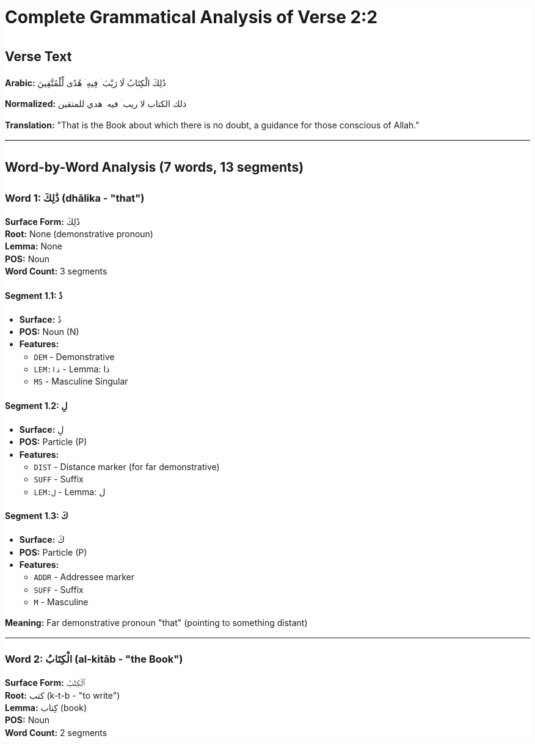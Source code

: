 # Complete Grammatical Analysis of Verse 2:2

## Verse Text
**Arabic:** ذَٰلِكَ الْكِتَابُ لَا رَيْبَ ۛ فِيهِ ۛ هُدًى لِّلْمُتَّقِينَ

**Normalized:** ذلك الكتاب لا ريب ۛ فيه ۛ هدي للمتقين

**Translation:** "That is the Book about which there is no doubt, a guidance for those conscious of Allah."

---

## Word-by-Word Analysis (7 words, 13 segments)

### Word 1: ذَٰلِكَ (dhālika - "that")
**Surface Form:** ذَٰلِكَ  
**Root:** None (demonstrative pronoun)  
**Lemma:** None  
**POS:** Noun  
**Word Count:** 3 segments

#### Segment 1.1: ذَٰ
- **Surface:** ذَٰ
- **POS:** Noun (N)
- **Features:**
  - `DEM` - Demonstrative
  - `LEM:ذا` - Lemma: ذا
  - `MS` - Masculine Singular

#### Segment 1.2: لِ
- **Surface:** لِ
- **POS:** Particle (P)
- **Features:**
  - `DIST` - Distance marker (for far demonstrative)
  - `SUFF` - Suffix
  - `LEM:ل` - Lemma: ل

#### Segment 1.3: كَ
- **Surface:** كَ
- **POS:** Particle (P)
- **Features:**
  - `ADDR` - Addressee marker
  - `SUFF` - Suffix
  - `M` - Masculine

**Meaning:** Far demonstrative pronoun "that" (pointing to something distant)

---

### Word 2: الْكِتَابُ (al-kitāb - "the Book")
**Surface Form:** ٱلْكِتَٰبُ  
**Root:** كتب (k-t-b - "to write")  
**Lemma:** كِتاب (book)  
**POS:** Noun  
**Word Count:** 2 segments

